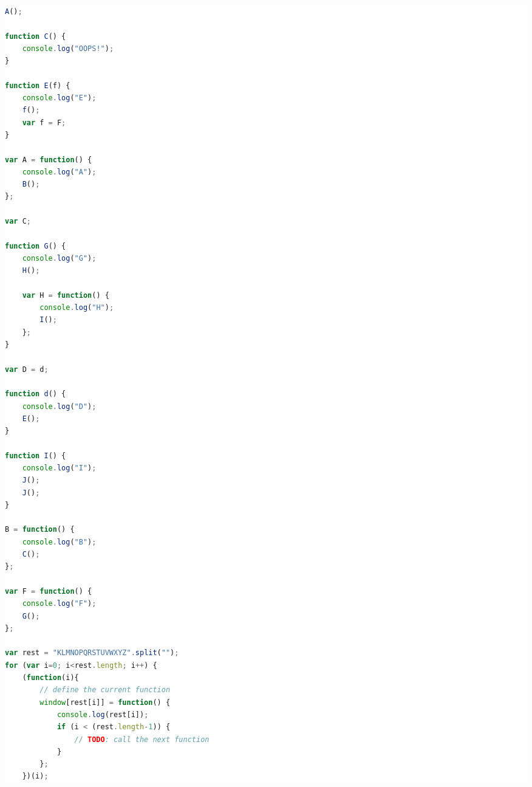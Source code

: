 ```javascript
A();

function C() {
	console.log("OOPS!");
}

function E(f) {
	console.log("E");
	f();
	var f = F;
}

var A = function() {
	console.log("A");
	B();
};

var C;

function G() {
	console.log("G");
	H();

	var H = function() {
		console.log("H");
		I();
	};
}

var D = d;

function d() {
	console.log("D");
	E();
}

function I() {
	console.log("I");
	J();
	J();
}

B = function() {
	console.log("B");
	C();
};

var F = function() {
	console.log("F");
	G();
};

var rest = "KLMNOPQRSTUVWXYZ".split("");
for (var i=0; i<rest.length; i++) {
	(function(i){
		// define the current function
		window[rest[i]] = function() {
			console.log(rest[i]);
			if (i < (rest.length-1)) {
				// TODO: call the next function
			}
		};
	})(i);
```
